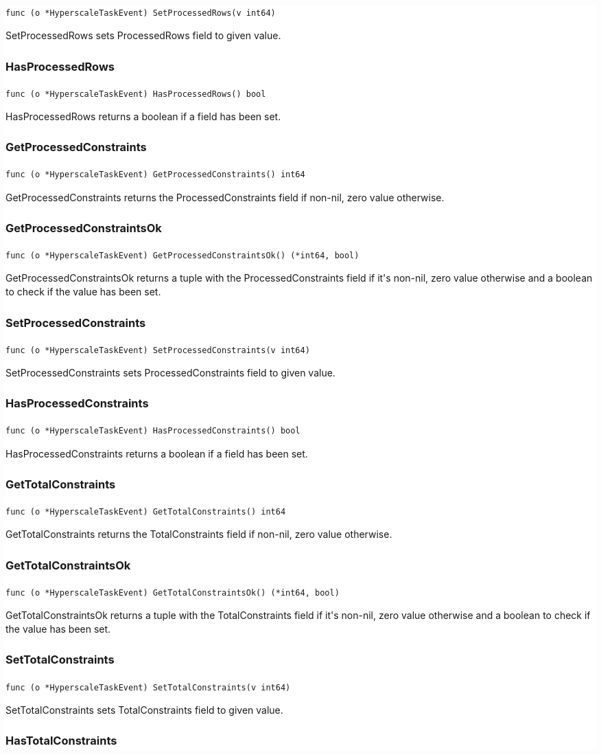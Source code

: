 `func (o *HyperscaleTaskEvent) SetProcessedRows(v int64)`

SetProcessedRows sets ProcessedRows field to given value.

### HasProcessedRows

`func (o *HyperscaleTaskEvent) HasProcessedRows() bool`

HasProcessedRows returns a boolean if a field has been set.

### GetProcessedConstraints

`func (o *HyperscaleTaskEvent) GetProcessedConstraints() int64`

GetProcessedConstraints returns the ProcessedConstraints field if non-nil, zero value otherwise.

### GetProcessedConstraintsOk

`func (o *HyperscaleTaskEvent) GetProcessedConstraintsOk() (*int64, bool)`

GetProcessedConstraintsOk returns a tuple with the ProcessedConstraints field if it's non-nil, zero value otherwise
and a boolean to check if the value has been set.

### SetProcessedConstraints

`func (o *HyperscaleTaskEvent) SetProcessedConstraints(v int64)`

SetProcessedConstraints sets ProcessedConstraints field to given value.

### HasProcessedConstraints

`func (o *HyperscaleTaskEvent) HasProcessedConstraints() bool`

HasProcessedConstraints returns a boolean if a field has been set.

### GetTotalConstraints

`func (o *HyperscaleTaskEvent) GetTotalConstraints() int64`

GetTotalConstraints returns the TotalConstraints field if non-nil, zero value otherwise.

### GetTotalConstraintsOk

`func (o *HyperscaleTaskEvent) GetTotalConstraintsOk() (*int64, bool)`

GetTotalConstraintsOk returns a tuple with the TotalConstraints field if it's non-nil, zero value otherwise
and a boolean to check if the value has been set.

### SetTotalConstraints

`func (o *HyperscaleTaskEvent) SetTotalConstraints(v int64)`

SetTotalConstraints sets TotalConstraints field to given value.

### HasTotalConstraints
